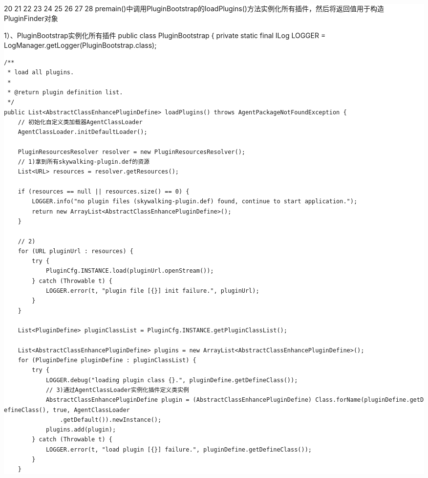 20
21
22
23
24
25
26
27
28
premain()中调用PluginBootstrap的loadPlugins()方法实例化所有插件，然后将返回值用于构造PluginFinder对象

1）、PluginBootstrap实例化所有插件
public class PluginBootstrap {
    private static final ILog LOGGER = LogManager.getLogger(PluginBootstrap.class);

    /**
     * load all plugins.
     *
     * @return plugin definition list.
     */
    public List<AbstractClassEnhancePluginDefine> loadPlugins() throws AgentPackageNotFoundException {
        // 初始化自定义类加载器AgentClassLoader
        AgentClassLoader.initDefaultLoader();
    
        PluginResourcesResolver resolver = new PluginResourcesResolver();
        // 1)拿到所有skywalking-plugin.def的资源
        List<URL> resources = resolver.getResources();
    
        if (resources == null || resources.size() == 0) {
            LOGGER.info("no plugin files (skywalking-plugin.def) found, continue to start application.");
            return new ArrayList<AbstractClassEnhancePluginDefine>();
        }
    
      	// 2)
        for (URL pluginUrl : resources) {
            try {
                PluginCfg.INSTANCE.load(pluginUrl.openStream());
            } catch (Throwable t) {
                LOGGER.error(t, "plugin file [{}] init failure.", pluginUrl);
            }
        }
    
        List<PluginDefine> pluginClassList = PluginCfg.INSTANCE.getPluginClassList();
    
        List<AbstractClassEnhancePluginDefine> plugins = new ArrayList<AbstractClassEnhancePluginDefine>();
        for (PluginDefine pluginDefine : pluginClassList) {
            try {
                LOGGER.debug("loading plugin class {}.", pluginDefine.getDefineClass());
                // 3)通过AgentClassLoader实例化插件定义类实例
                AbstractClassEnhancePluginDefine plugin = (AbstractClassEnhancePluginDefine) Class.forName(pluginDefine.getDefineClass(), true, AgentClassLoader
                    .getDefault()).newInstance();
                plugins.add(plugin);
            } catch (Throwable t) {
                LOGGER.error(t, "load plugin [{}] failure.", pluginDefine.getDefineClass());
            }
        }
    